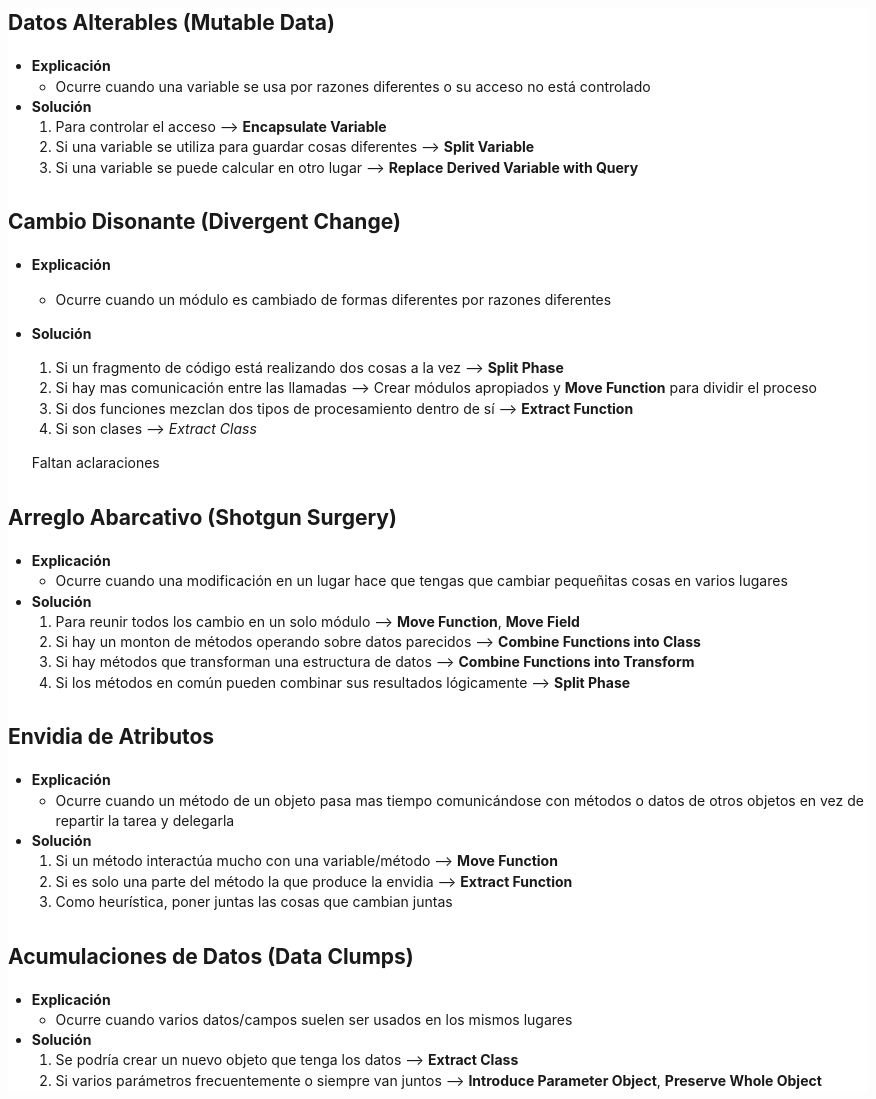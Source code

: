 ## Datos Alterables (Mutable Data)

- **Explicación**
    - Ocurre cuando una variable se usa por razones diferentes o su acceso no está controlado
- **Solución**
    1. Para controlar el acceso —> **Encapsulate Variable**
    2. Si una variable se utiliza para guardar cosas diferentes —> **Split Variable**
    3. Si una variable se puede calcular en otro lugar —> **Replace Derived Variable with Query**

## Cambio Disonante (Divergent Change)

- **Explicación**
    - Ocurre cuando un módulo es cambiado de formas diferentes por razones diferentes
- **Solución**
    1. Si un fragmento de código está realizando dos cosas a la vez —> **Split Phase**
    2. Si hay mas comunicación entre las llamadas —> Crear módulos apropiados y **Move Function** para dividir el proceso
    3. Si dos funciones mezclan dos tipos de procesamiento dentro de sí —> **Extract Function**
    4. Si son clases —> *Extract Class*
    
    Faltan aclaraciones
    

## Arreglo Abarcativo (Shotgun Surgery)

- **Explicación**
    - Ocurre cuando una modificación en un lugar hace que tengas que cambiar pequeñitas cosas en varios lugares
- **Solución**
    1. Para reunir todos los cambio en un solo módulo —> **Move Function**, **Move Field**
    2. Si hay un monton de métodos operando sobre datos parecidos —> **Combine Functions into Class**
    3. Si hay métodos que transforman una estructura de datos —> **Combine Functions into Transform**
    4. Si los métodos en común pueden combinar sus resultados lógicamente —> **Split Phase** 

## Envidia de Atributos

- **Explicación**
    - Ocurre cuando un método de un objeto pasa mas tiempo comunicándose con métodos o datos de otros objetos en vez de repartir la tarea y delegarla
- **Solución**
    1. Si un método interactúa mucho con una variable/método —> **Move Function**
    2. Si es solo una parte del método la que produce la envidia —> **Extract Function**
    3. Como heurística, poner juntas las cosas que cambian juntas

## Acumulaciones de Datos (Data Clumps)

- **Explicación**
    - Ocurre cuando varios datos/campos suelen ser usados en los mismos lugares
- **Solución**
    1. Se podría crear un nuevo objeto que tenga los datos —> **Extract Class**
    2. Si varios parámetros frecuentemente o siempre van juntos —> **Introduce Parameter Object**, **Preserve Whole Object**
